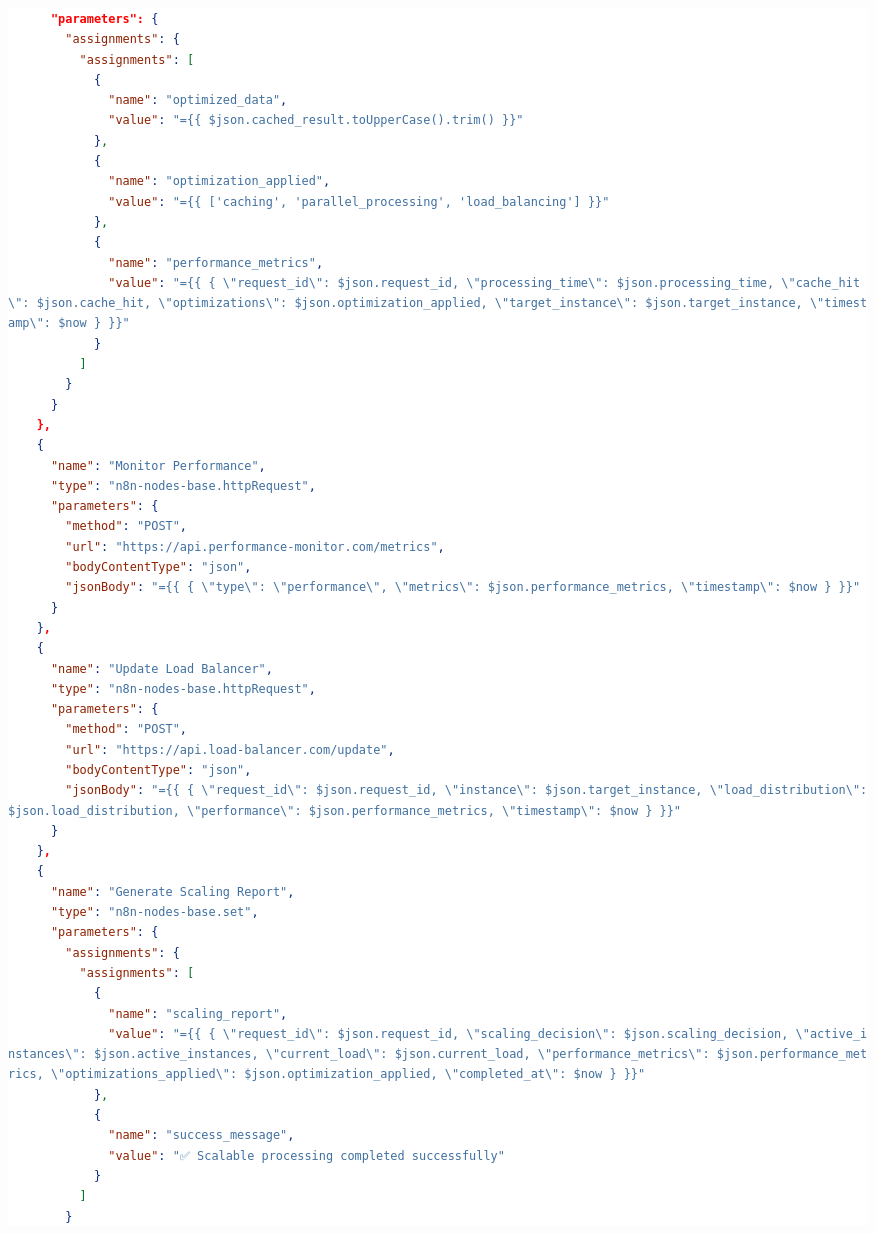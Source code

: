 ```json
      "parameters": {
        "assignments": {
          "assignments": [
            {
              "name": "optimized_data",
              "value": "={{ $json.cached_result.toUpperCase().trim() }}"
            },
            {
              "name": "optimization_applied",
              "value": "={{ ['caching', 'parallel_processing', 'load_balancing'] }}"
            },
            {
              "name": "performance_metrics",
              "value": "={{ { \"request_id\": $json.request_id, \"processing_time\": $json.processing_time, \"cache_hit\": $json.cache_hit, \"optimizations\": $json.optimization_applied, \"target_instance\": $json.target_instance, \"timestamp\": $now } }}"
            }
          ]
        }
      }
    },
    {
      "name": "Monitor Performance",
      "type": "n8n-nodes-base.httpRequest",
      "parameters": {
        "method": "POST",
        "url": "https://api.performance-monitor.com/metrics",
        "bodyContentType": "json",
        "jsonBody": "={{ { \"type\": \"performance\", \"metrics\": $json.performance_metrics, \"timestamp\": $now } }}"
      }
    },
    {
      "name": "Update Load Balancer",
      "type": "n8n-nodes-base.httpRequest",
      "parameters": {
        "method": "POST",
        "url": "https://api.load-balancer.com/update",
        "bodyContentType": "json",
        "jsonBody": "={{ { \"request_id\": $json.request_id, \"instance\": $json.target_instance, \"load_distribution\": $json.load_distribution, \"performance\": $json.performance_metrics, \"timestamp\": $now } }}"
      }
    },
    {
      "name": "Generate Scaling Report",
      "type": "n8n-nodes-base.set",
      "parameters": {
        "assignments": {
          "assignments": [
            {
              "name": "scaling_report",
              "value": "={{ { \"request_id\": $json.request_id, \"scaling_decision\": $json.scaling_decision, \"active_instances\": $json.active_instances, \"current_load\": $json.current_load, \"performance_metrics\": $json.performance_metrics, \"optimizations_applied\": $json.optimization_applied, \"completed_at\": $now } }}"
            },
            {
              "name": "success_message",
              "value": "✅ Scalable processing completed successfully"
            }
          ]
        }
```